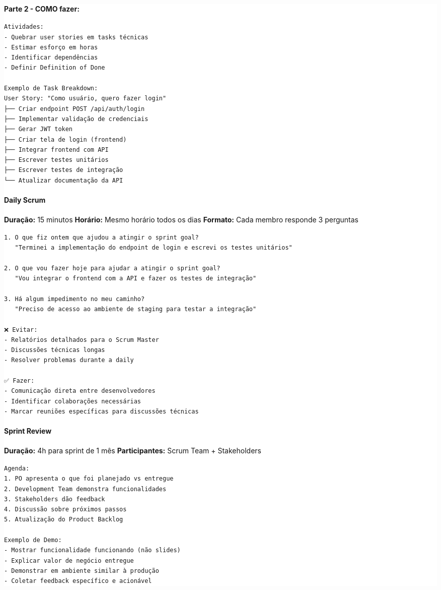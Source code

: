 **Parte 2 - COMO fazer:**

```
Atividades:
- Quebrar user stories em tasks técnicas
- Estimar esforço em horas
- Identificar dependências
- Definir Definition of Done

Exemplo de Task Breakdown:
User Story: "Como usuário, quero fazer login"
├── Criar endpoint POST /api/auth/login
├── Implementar validação de credenciais
├── Gerar JWT token
├── Criar tela de login (frontend)
├── Integrar frontend com API
├── Escrever testes unitários
├── Escrever testes de integração
└── Atualizar documentação da API
```

#### **Daily Scrum**

**Duração:** 15 minutos
**Horário:** Mesmo horário todos os dias
**Formato:** Cada membro responde 3 perguntas

```
1. O que fiz ontem que ajudou a atingir o sprint goal?
   "Terminei a implementação do endpoint de login e escrevi os testes unitários"

2. O que vou fazer hoje para ajudar a atingir o sprint goal?
   "Vou integrar o frontend com a API e fazer os testes de integração"

3. Há algum impedimento no meu caminho?
   "Preciso de acesso ao ambiente de staging para testar a integração"

❌ Evitar:
- Relatórios detalhados para o Scrum Master
- Discussões técnicas longas
- Resolver problemas durante a daily

✅ Fazer:
- Comunicação direta entre desenvolvedores
- Identificar colaborações necessárias
- Marcar reuniões específicas para discussões técnicas
```

#### **Sprint Review**

**Duração:** 4h para sprint de 1 mês
**Participantes:** Scrum Team + Stakeholders

```
Agenda:
1. PO apresenta o que foi planejado vs entregue
2. Development Team demonstra funcionalidades
3. Stakeholders dão feedback
4. Discussão sobre próximos passos
5. Atualização do Product Backlog

Exemplo de Demo:
- Mostrar funcionalidade funcionando (não slides)
- Explicar valor de negócio entregue
- Demonstrar em ambiente similar à produção
- Coletar feedback específico e acionável
```
